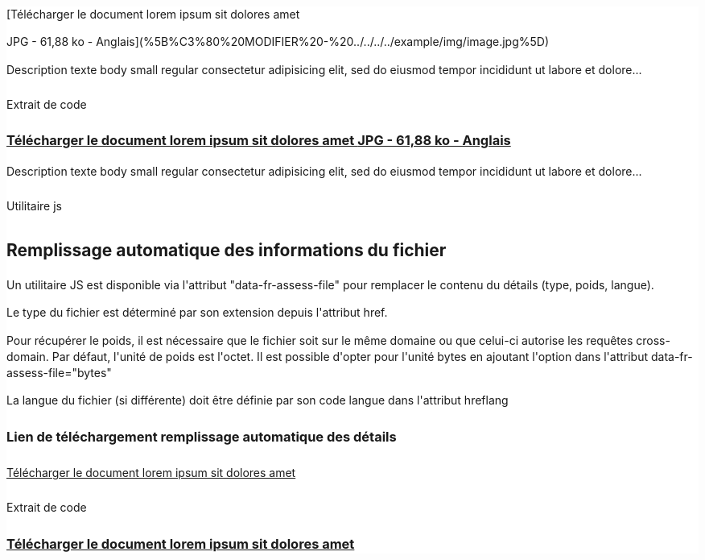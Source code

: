 
###
[Télécharger le document lorem ipsum sit dolores amet

JPG - 61,88 ko - Anglais](%5B%C3%80%20MODIFIER%20-%20../../../../example/img/image.jpg%5D)


Description texte body small regular consectetur adipisicing elit, sed do eiusmod tempor incididunt ut labore et dolore...


###
Extrait de code


<div class="fr-download fr-enlarge-link fr-download--card">
<h3>
<a href="[À MODIFIER - ../../../../example/img/image.jpg]" id="fr-download-link-7092" download hreflang="en" class="fr-download__link">Télécharger le document lorem ipsum sit dolores amet
<span class="fr-download__detail">
JPG - 61,88 ko - Anglais
</span>
</a>
</h3>
<p class="fr-download__desc">Description texte body small regular consectetur adipisicing elit, sed do eiusmod tempor incididunt ut labore et dolore...</p>
</div>


###
Utilitaire js


## Remplissage automatique des informations du fichier


Un utilitaire JS est disponible via l'attribut "data-fr-assess-file" pour remplacer le contenu du détails (type, poids, langue).

Le type du fichier est déterminé par son extension depuis l'attribut href.

Pour récupérer le poids, il est nécessaire que le fichier soit sur le même domaine ou que celui-ci autorise les requêtes cross-domain. Par défaut, l'unité de poids est l'octet. Il est possible d'opter pour l'unité bytes en ajoutant l'option dans l'attribut data-fr-assess-file="bytes"

La langue du fichier (si différente) doit être définie par son code langue dans l'attribut hreflang


### Lien de téléchargement remplissage automatique des détails


###
[Télécharger le document lorem ipsum sit dolores amet](../../../../dist/favicon/favicon.ico)


###
Extrait de code


<div class="fr-download">
<h3>
<a href="../../../../dist/favicon/favicon.ico" data-fr-assess-file id="fr-download-link-7096" download class="fr-download__link">Télécharger le document lorem ipsum sit dolores amet
<span class="fr-download__detail">
</span>
</a>
</h3>
</div>
